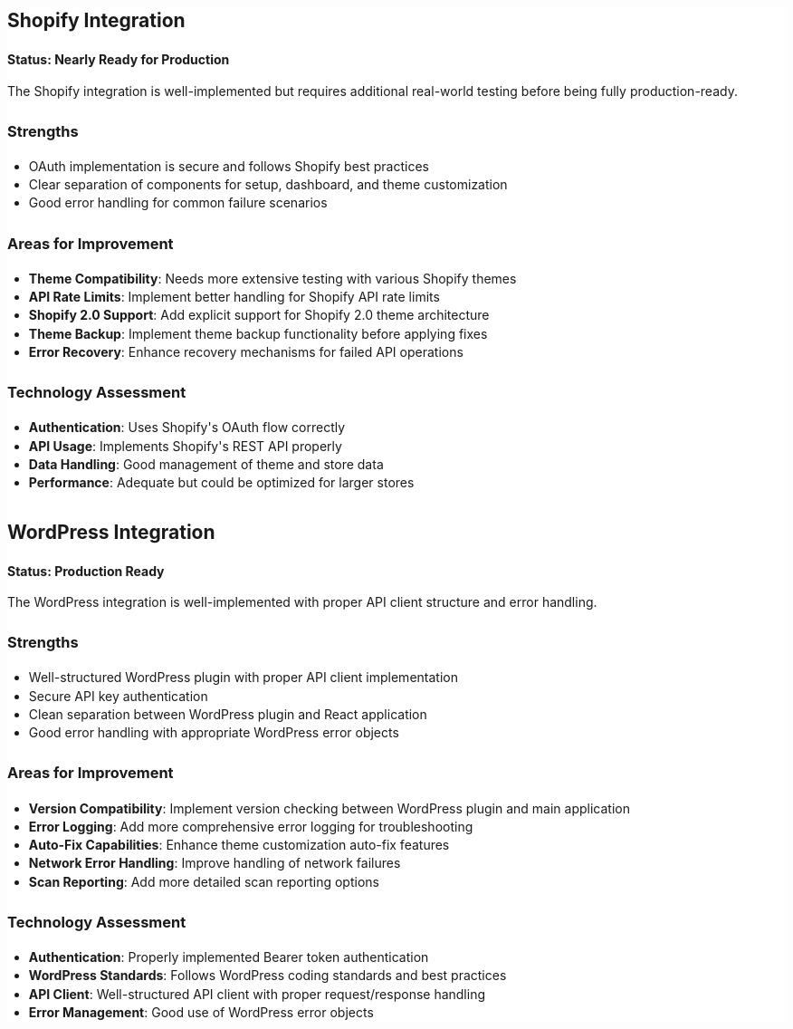 ## Shopify Integration

**Status: Nearly Ready for Production**

The Shopify integration is well-implemented but requires additional real-world testing before being fully production-ready.

### Strengths
- OAuth implementation is secure and follows Shopify best practices
- Clear separation of components for setup, dashboard, and theme customization
- Good error handling for common failure scenarios

### Areas for Improvement
- **Theme Compatibility**: Needs more extensive testing with various Shopify themes
- **API Rate Limits**: Implement better handling for Shopify API rate limits
- **Shopify 2.0 Support**: Add explicit support for Shopify 2.0 theme architecture
- **Theme Backup**: Implement theme backup functionality before applying fixes
- **Error Recovery**: Enhance recovery mechanisms for failed API operations

### Technology Assessment
- **Authentication**: Uses Shopify's OAuth flow correctly
- **API Usage**: Implements Shopify's REST API properly
- **Data Handling**: Good management of theme and store data
- **Performance**: Adequate but could be optimized for larger stores

## WordPress Integration

**Status: Production Ready**

The WordPress integration is well-implemented with proper API client structure and error handling.

### Strengths
- Well-structured WordPress plugin with proper API client implementation
- Secure API key authentication
- Clean separation between WordPress plugin and React application
- Good error handling with appropriate WordPress error objects

### Areas for Improvement
- **Version Compatibility**: Implement version checking between WordPress plugin and main application
- **Error Logging**: Add more comprehensive error logging for troubleshooting
- **Auto-Fix Capabilities**: Enhance theme customization auto-fix features
- **Network Error Handling**: Improve handling of network failures
- **Scan Reporting**: Add more detailed scan reporting options

### Technology Assessment
- **Authentication**: Properly implemented Bearer token authentication
- **WordPress Standards**: Follows WordPress coding standards and best practices
- **API Client**: Well-structured API client with proper request/response handling
- **Error Management**: Good use of WordPress error objects

